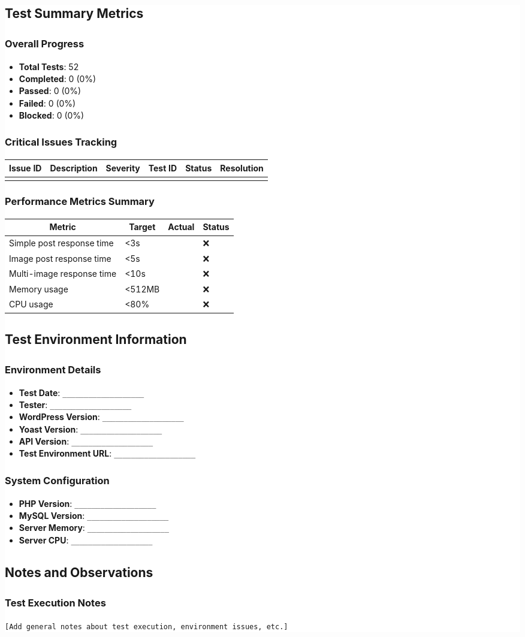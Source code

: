 ## Test Summary Metrics

### Overall Progress
- **Total Tests**: 52
- **Completed**: 0 (0%)
- **Passed**: 0 (0%)
- **Failed**: 0 (0%)
- **Blocked**: 0 (0%)

### Critical Issues Tracking
| Issue ID | Description | Severity | Test ID | Status | Resolution |
|----------|-------------|----------|---------|---------|------------|
| | | | | | |

### Performance Metrics Summary
| Metric | Target | Actual | Status |
|--------|--------|--------|--------|
| Simple post response time | <3s | | ❌ |
| Image post response time | <5s | | ❌ |
| Multi-image response time | <10s | | ❌ |
| Memory usage | <512MB | | ❌ |
| CPU usage | <80% | | ❌ |

## Test Environment Information

### Environment Details
- **Test Date**: `___________________`
- **Tester**: `___________________`
- **WordPress Version**: `___________________`
- **Yoast Version**: `___________________`
- **API Version**: `___________________`
- **Test Environment URL**: `___________________`

### System Configuration
- **PHP Version**: `___________________`
- **MySQL Version**: `___________________`
- **Server Memory**: `___________________`
- **Server CPU**: `___________________`

## Notes and Observations

### Test Execution Notes
```
[Add general notes about test execution, environment issues, etc.]
```
